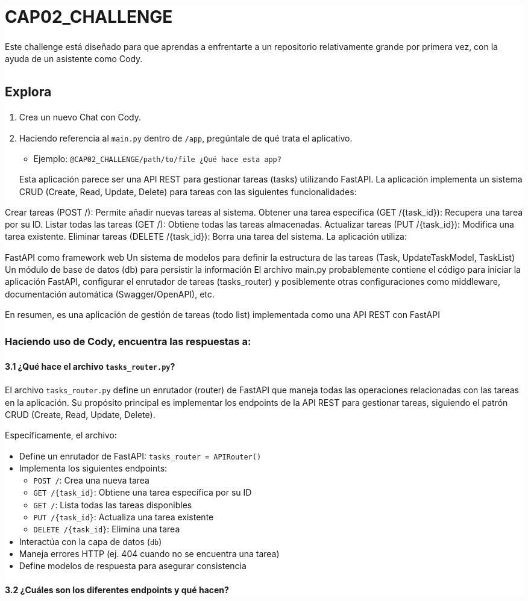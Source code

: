 # CAP02_CHALLENGE

Este challenge está diseñado para que aprendas a enfrentarte a un repositorio relativamente grande por primera vez, con la ayuda de un asistente como Cody.

## Explora

1. Crea un nuevo Chat con Cody.
2. Haciendo referencia al `main.py` dentro de `/app`, pregúntale de qué trata el aplicativo.
   - Ejemplo: `@CAP02_CHALLENGE/path/to/file ¿Qué hace esta app?`

   Esta aplicación parece ser una API REST para gestionar tareas (tasks) utilizando FastAPI. La aplicación implementa un sistema CRUD (Create, Read, Update, Delete) para tareas con las siguientes funcionalidades:

Crear tareas (POST /): Permite añadir nuevas tareas al sistema.
Obtener una tarea específica (GET /{task_id}): Recupera una tarea por su ID.
Listar todas las tareas (GET /): Obtiene todas las tareas almacenadas.
Actualizar tareas (PUT /{task_id}): Modifica una tarea existente.
Eliminar tareas (DELETE /{task_id}): Borra una tarea del sistema.
La aplicación utiliza:

FastAPI como framework web
Un sistema de modelos para definir la estructura de las tareas (Task, UpdateTaskModel, TaskList)
Un módulo de base de datos (db) para persistir la información
El archivo main.py probablemente contiene el código para iniciar la aplicación FastAPI, configurar el enrutador de tareas (tasks_router) y posiblemente otras configuraciones como middleware, documentación automática (Swagger/OpenAPI), etc.

En resumen, es una aplicación de gestión de tareas (todo list) implementada como una API REST con FastAPI

### Haciendo uso de Cody, encuentra las respuestas a:

#### 3.1 ¿Qué hace el archivo `tasks_router.py`?

El archivo `tasks_router.py` define un enrutador (router) de FastAPI que maneja todas las operaciones relacionadas con las tareas en la aplicación. Su propósito principal es implementar los endpoints de la API REST para gestionar tareas, siguiendo el patrón CRUD (Create, Read, Update, Delete).

Específicamente, el archivo:
- Define un enrutador de FastAPI: `tasks_router = APIRouter()`
- Implementa los siguientes endpoints:
  - `POST /`: Crea una nueva tarea
  - `GET /{task_id}`: Obtiene una tarea específica por su ID
  - `GET /`: Lista todas las tareas disponibles
  - `PUT /{task_id}`: Actualiza una tarea existente
  - `DELETE /{task_id}`: Elimina una tarea
- Interactúa con la capa de datos (`db`)
- Maneja errores HTTP (ej. 404 cuando no se encuentra una tarea)
- Define modelos de respuesta para asegurar consistencia

#### 3.2 ¿Cuáles son los diferentes endpoints y qué hacen?
